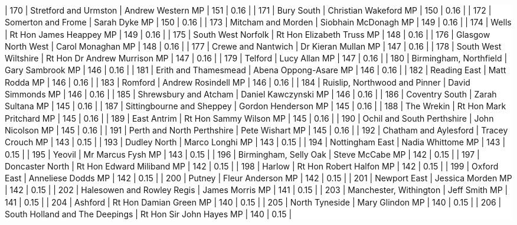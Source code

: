 | 170 | Stretford and Urmston | Andrew Western MP | 151 | 0.16 |
| 171 | Bury South | Christian Wakeford MP | 150 | 0.16 |
| 172 | Somerton and Frome | Sarah Dyke  MP | 150 | 0.16 |
| 173 | Mitcham and Morden | Siobhain McDonagh MP | 149 | 0.16 |
| 174 | Wells | Rt Hon James Heappey MP | 149 | 0.16 |
| 175 | South West Norfolk | Rt Hon Elizabeth Truss MP | 148 | 0.16 |
| 176 | Glasgow North West | Carol Monaghan MP | 148 | 0.16 |
| 177 | Crewe and Nantwich | Dr Kieran Mullan MP | 147 | 0.16 |
| 178 | South West Wiltshire | Rt Hon Dr Andrew Murrison MP | 147 | 0.16 |
| 179 | Telford | Lucy Allan MP | 147 | 0.16 |
| 180 | Birmingham, Northfield | Gary Sambrook MP | 146 | 0.16 |
| 181 | Erith and Thamesmead | Abena Oppong-Asare MP | 146 | 0.16 |
| 182 | Reading East | Matt Rodda MP | 146 | 0.16 |
| 183 | Romford | Andrew Rosindell MP | 146 | 0.16 |
| 184 | Ruislip, Northwood and Pinner | David Simmonds MP | 146 | 0.16 |
| 185 | Shrewsbury and Atcham | Daniel Kawczynski MP | 146 | 0.16 |
| 186 | Coventry South | Zarah Sultana MP | 145 | 0.16 |
| 187 | Sittingbourne and Sheppey | Gordon Henderson MP | 145 | 0.16 |
| 188 | The Wrekin | Rt Hon Mark Pritchard MP | 145 | 0.16 |
| 189 | East Antrim | Rt Hon Sammy Wilson MP | 145 | 0.16 |
| 190 | Ochil and South Perthshire | John Nicolson MP | 145 | 0.16 |
| 191 | Perth and North Perthshire | Pete Wishart MP | 145 | 0.16 |
| 192 | Chatham and Aylesford | Tracey Crouch MP | 143 | 0.15 |
| 193 | Dudley North | Marco Longhi MP | 143 | 0.15 |
| 194 | Nottingham East | Nadia Whittome MP | 143 | 0.15 |
| 195 | Yeovil | Mr Marcus Fysh MP | 143 | 0.15 |
| 196 | Birmingham, Selly Oak | Steve McCabe MP | 142 | 0.15 |
| 197 | Doncaster North | Rt Hon Edward Miliband MP | 142 | 0.15 |
| 198 | Harlow | Rt Hon Robert Halfon MP | 142 | 0.15 |
| 199 | Oxford East | Anneliese Dodds MP | 142 | 0.15 |
| 200 | Putney | Fleur Anderson MP | 142 | 0.15 |
| 201 | Newport East | Jessica Morden MP | 142 | 0.15 |
| 202 | Halesowen and Rowley Regis | James Morris MP | 141 | 0.15 |
| 203 | Manchester, Withington | Jeff Smith MP | 141 | 0.15 |
| 204 | Ashford | Rt Hon Damian Green MP | 140 | 0.15 |
| 205 | North Tyneside | Mary Glindon MP | 140 | 0.15 |
| 206 | South Holland and The Deepings | Rt Hon Sir John Hayes MP | 140 | 0.15 |